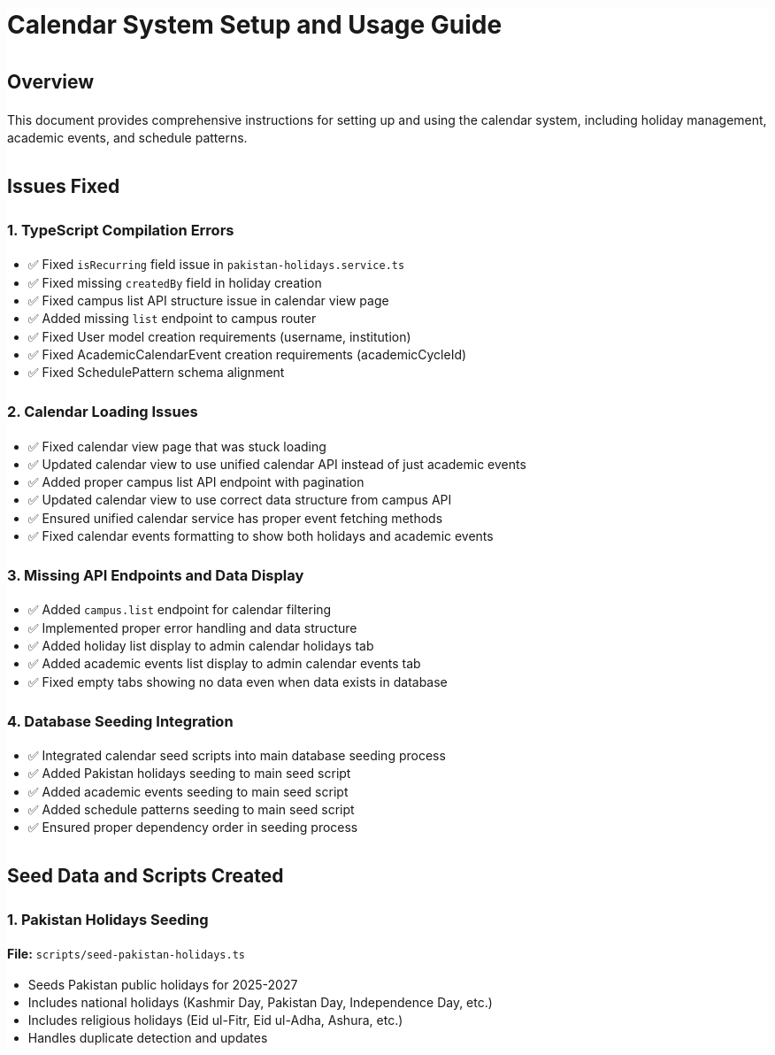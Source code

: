 # Calendar System Setup and Usage Guide

## Overview

This document provides comprehensive instructions for setting up and using the calendar system, including holiday management, academic events, and schedule patterns.

## Issues Fixed

### 1. TypeScript Compilation Errors
- ✅ Fixed `isRecurring` field issue in `pakistan-holidays.service.ts`
- ✅ Fixed missing `createdBy` field in holiday creation
- ✅ Fixed campus list API structure issue in calendar view page
- ✅ Added missing `list` endpoint to campus router
- ✅ Fixed User model creation requirements (username, institution)
- ✅ Fixed AcademicCalendarEvent creation requirements (academicCycleId)
- ✅ Fixed SchedulePattern schema alignment

### 2. Calendar Loading Issues
- ✅ Fixed calendar view page that was stuck loading
- ✅ Updated calendar view to use unified calendar API instead of just academic events
- ✅ Added proper campus list API endpoint with pagination
- ✅ Updated calendar view to use correct data structure from campus API
- ✅ Ensured unified calendar service has proper event fetching methods
- ✅ Fixed calendar events formatting to show both holidays and academic events

### 3. Missing API Endpoints and Data Display
- ✅ Added `campus.list` endpoint for calendar filtering
- ✅ Implemented proper error handling and data structure
- ✅ Added holiday list display to admin calendar holidays tab
- ✅ Added academic events list display to admin calendar events tab
- ✅ Fixed empty tabs showing no data even when data exists in database

### 4. Database Seeding Integration
- ✅ Integrated calendar seed scripts into main database seeding process
- ✅ Added Pakistan holidays seeding to main seed script
- ✅ Added academic events seeding to main seed script
- ✅ Added schedule patterns seeding to main seed script
- ✅ Ensured proper dependency order in seeding process

## Seed Data and Scripts Created

### 1. Pakistan Holidays Seeding
**File:** `scripts/seed-pakistan-holidays.ts`
- Seeds Pakistan public holidays for 2025-2027
- Includes national holidays (Kashmir Day, Pakistan Day, Independence Day, etc.)
- Includes religious holidays (Eid ul-Fitr, Eid ul-Adha, Ashura, etc.)
- Handles duplicate detection and updates
